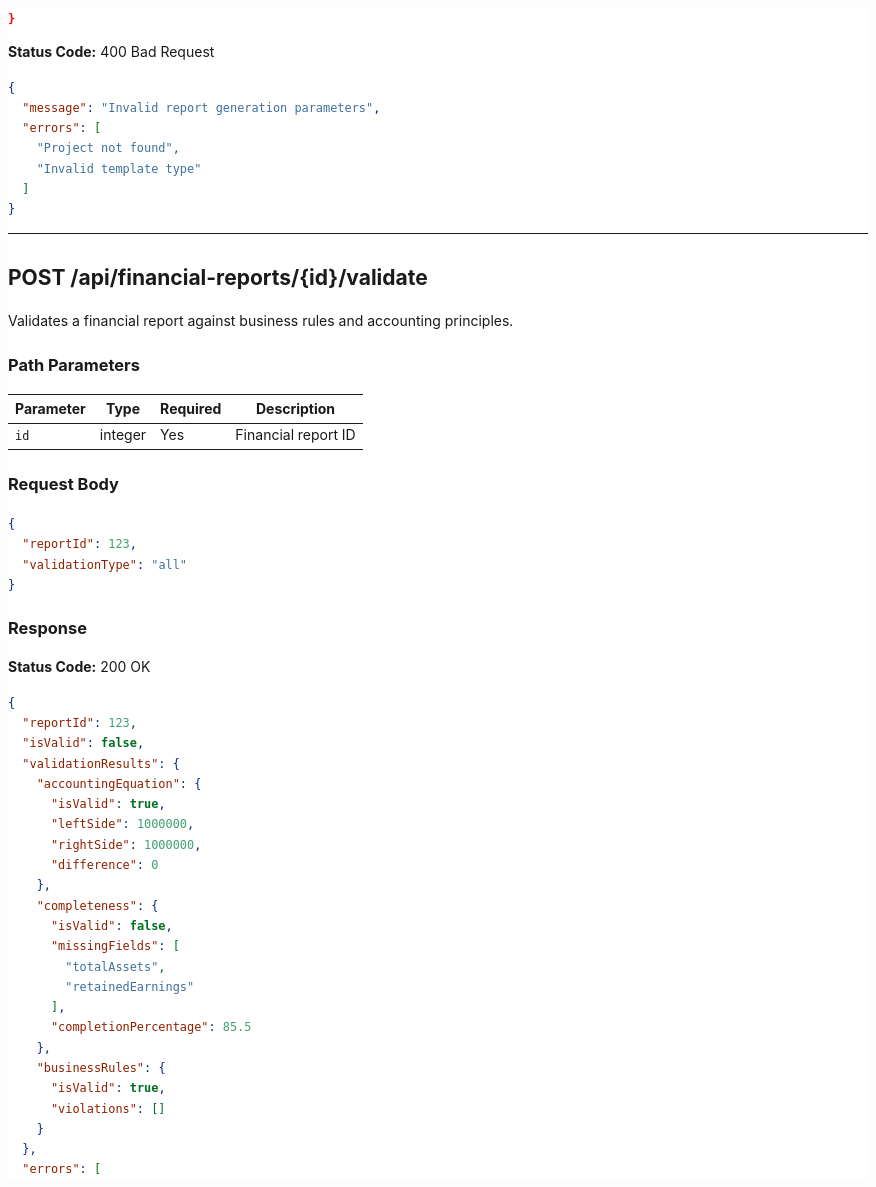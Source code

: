 ```json
}
```

**Status Code:** 400 Bad Request

```json
{
  "message": "Invalid report generation parameters",
  "errors": [
    "Project not found",
    "Invalid template type"
  ]
}
```

---

## POST /api/financial-reports/{id}/validate

Validates a financial report against business rules and accounting principles.

### Path Parameters

| Parameter | Type | Required | Description |
|-----------|------|----------|-------------|
| `id` | integer | Yes | Financial report ID |

### Request Body

```json
{
  "reportId": 123,
  "validationType": "all"
}
```

### Response

**Status Code:** 200 OK

```json
{
  "reportId": 123,
  "isValid": false,
  "validationResults": {
    "accountingEquation": {
      "isValid": true,
      "leftSide": 1000000,
      "rightSide": 1000000,
      "difference": 0
    },
    "completeness": {
      "isValid": false,
      "missingFields": [
        "totalAssets",
        "retainedEarnings"
      ],
      "completionPercentage": 85.5
    },
    "businessRules": {
      "isValid": true,
      "violations": []
    }
  },
  "errors": [
```